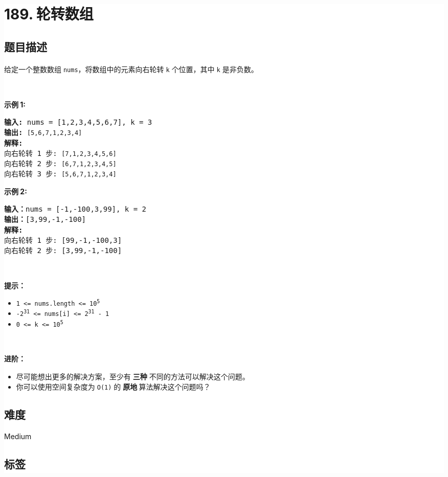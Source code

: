 # 189. 轮转数组

## 题目描述

<p>给定一个整数数组 <code>nums</code>，将数组中的元素向右轮转 <code>k</code><em>&nbsp;</em>个位置，其中&nbsp;<code>k</code><em>&nbsp;</em>是非负数。</p>

<p>&nbsp;</p>

<p><strong>示例 1:</strong></p>

<pre>
<strong>输入:</strong> nums = [1,2,3,4,5,6,7], k = 3
<strong>输出:</strong> <code>[5,6,7,1,2,3,4]</code>
<strong>解释:</strong>
向右轮转 1 步: <code>[7,1,2,3,4,5,6]</code>
向右轮转 2 步: <code>[6,7,1,2,3,4,5]
</code>向右轮转 3 步: <code>[5,6,7,1,2,3,4]</code>
</pre>

<p><strong>示例&nbsp;2:</strong></p>

<pre>
<strong>输入：</strong>nums = [-1,-100,3,99], k = 2
<strong>输出：</strong>[3,99,-1,-100]
<strong>解释:</strong> 
向右轮转 1 步: [99,-1,-100,3]
向右轮转 2 步: [3,99,-1,-100]</pre>

<p>&nbsp;</p>

<p><strong>提示：</strong></p>

<ul>
	<li><code>1 &lt;= nums.length &lt;= 10<sup>5</sup></code></li>
	<li><code>-2<sup>31</sup> &lt;= nums[i] &lt;= 2<sup>31</sup> - 1</code></li>
	<li><code>0 &lt;= k &lt;= 10<sup>5</sup></code></li>
</ul>

<p>&nbsp;</p>

<p><strong>进阶：</strong></p>

<ul>
	<li>尽可能想出更多的解决方案，至少有 <strong>三种</strong> 不同的方法可以解决这个问题。</li>
	<li>你可以使用空间复杂度为&nbsp;<code>O(1)</code> 的&nbsp;<strong>原地&nbsp;</strong>算法解决这个问题吗？</li>
</ul>


## 难度

Medium

## 标签

